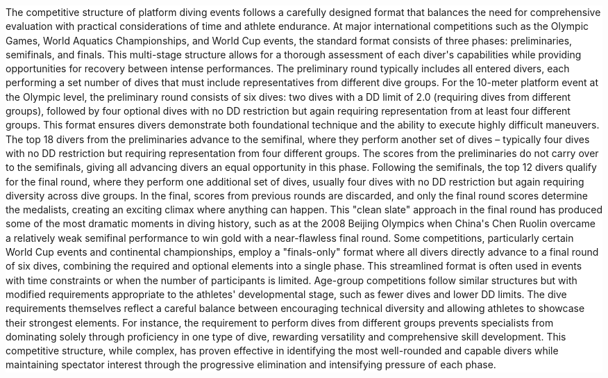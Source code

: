 The competitive structure of platform diving events follows a carefully designed format that balances the need for comprehensive evaluation with practical considerations of time and athlete endurance. At major international competitions such as the Olympic Games, World Aquatics Championships, and World Cup events, the standard format consists of three phases: preliminaries, semifinals, and finals. This multi-stage structure allows for a thorough assessment of each diver's capabilities while providing opportunities for recovery between intense performances. The preliminary round typically includes all entered divers, each performing a set number of dives that must include representatives from different dive groups. For the 10-meter platform event at the Olympic level, the preliminary round consists of six dives: two dives with a DD limit of 2.0 (requiring dives from different groups), followed by four optional dives with no DD restriction but again requiring representation from at least four different groups. This format ensures divers demonstrate both foundational technique and the ability to execute highly difficult maneuvers. The top 18 divers from the preliminaries advance to the semifinal, where they perform another set of dives – typically four dives with no DD restriction but requiring representation from four different groups. The scores from the preliminaries do not carry over to the semifinals, giving all advancing divers an equal opportunity in this phase. Following the semifinals, the top 12 divers qualify for the final round, where they perform one additional set of dives, usually four dives with no DD restriction but again requiring diversity across dive groups. In the final, scores from previous rounds are discarded, and only the final round scores determine the medalists, creating an exciting climax where anything can happen. This "clean slate" approach in the final round has produced some of the most dramatic moments in diving history, such as at the 2008 Beijing Olympics when China's Chen Ruolin overcame a relatively weak semifinal performance to win gold with a near-flawless final round. Some competitions, particularly certain World Cup events and continental championships, employ a "finals-only" format where all divers directly advance to a final round of six dives, combining the required and optional elements into a single phase. This streamlined format is often used in events with time constraints or when the number of participants is limited. Age-group competitions follow similar structures but with modified requirements appropriate to the athletes' developmental stage, such as fewer dives and lower DD limits. The dive requirements themselves reflect a careful balance between encouraging technical diversity and allowing athletes to showcase their strongest elements. For instance, the requirement to perform dives from different groups prevents specialists from dominating solely through proficiency in one type of dive, rewarding versatility and comprehensive skill development. This competitive structure, while complex, has proven effective in identifying the most well-rounded and capable divers while maintaining spectator interest through the progressive elimination and intensifying pressure of each phase.
